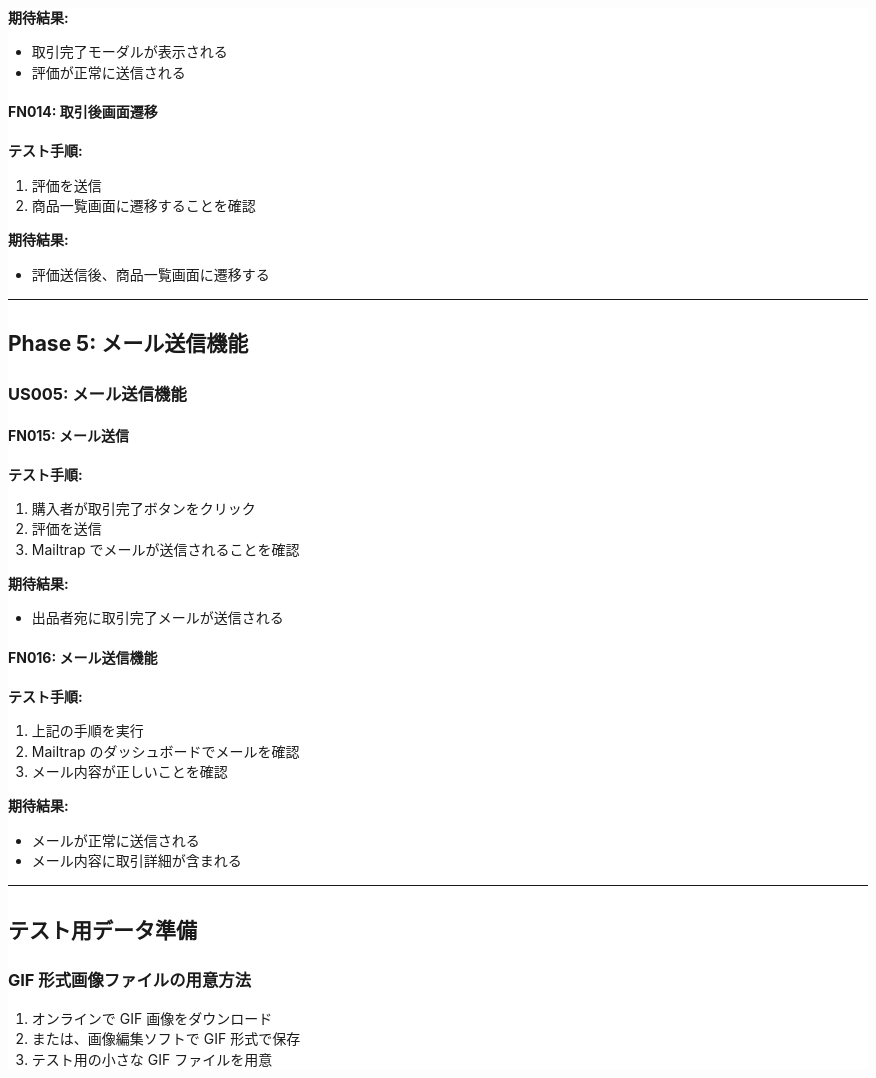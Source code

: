 **期待結果:**

-   取引完了モーダルが表示される
-   評価が正常に送信される

#### FN014: 取引後画面遷移

**テスト手順:**

1. 評価を送信
2. 商品一覧画面に遷移することを確認

**期待結果:**

-   評価送信後、商品一覧画面に遷移する

---

## Phase 5: メール送信機能

### US005: メール送信機能

#### FN015: メール送信

**テスト手順:**

1. 購入者が取引完了ボタンをクリック
2. 評価を送信
3. Mailtrap でメールが送信されることを確認

**期待結果:**

-   出品者宛に取引完了メールが送信される

#### FN016: メール送信機能

**テスト手順:**

1. 上記の手順を実行
2. Mailtrap のダッシュボードでメールを確認
3. メール内容が正しいことを確認

**期待結果:**

-   メールが正常に送信される
-   メール内容に取引詳細が含まれる

---

## テスト用データ準備

### GIF 形式画像ファイルの用意方法

1. オンラインで GIF 画像をダウンロード
2. または、画像編集ソフトで GIF 形式で保存
3. テスト用の小さな GIF ファイルを用意
